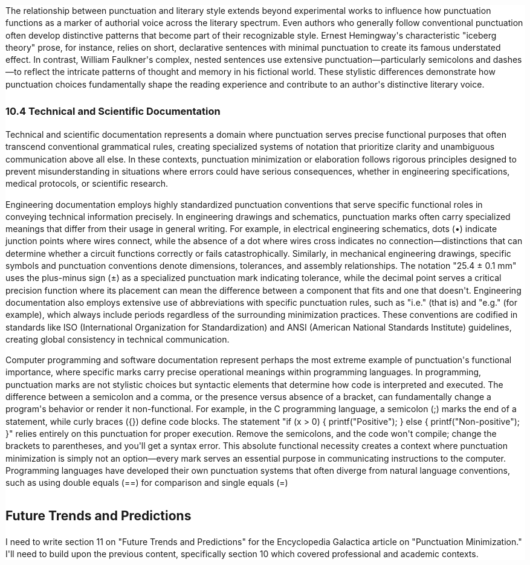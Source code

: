 The relationship between punctuation and literary style extends beyond experimental works to influence how punctuation functions as a marker of authorial voice across the literary spectrum. Even authors who generally follow conventional punctuation often develop distinctive patterns that become part of their recognizable style. Ernest Hemingway's characteristic "iceberg theory" prose, for instance, relies on short, declarative sentences with minimal punctuation to create its famous understated effect. In contrast, William Faulkner's complex, nested sentences use extensive punctuation—particularly semicolons and dashes—to reflect the intricate patterns of thought and memory in his fictional world. These stylistic differences demonstrate how punctuation choices fundamentally shape the reading experience and contribute to an author's distinctive literary voice.

### 10.4 Technical and Scientific Documentation

Technical and scientific documentation represents a domain where punctuation serves precise functional purposes that often transcend conventional grammatical rules, creating specialized systems of notation that prioritize clarity and unambiguous communication above all else. In these contexts, punctuation minimization or elaboration follows rigorous principles designed to prevent misunderstanding in situations where errors could have serious consequences, whether in engineering specifications, medical protocols, or scientific research.

Engineering documentation employs highly standardized punctuation conventions that serve specific functional roles in conveying technical information precisely. In engineering drawings and schematics, punctuation marks often carry specialized meanings that differ from their usage in general writing. For example, in electrical engineering schematics, dots (•) indicate junction points where wires connect, while the absence of a dot where wires cross indicates no connection—distinctions that can determine whether a circuit functions correctly or fails catastrophically. Similarly, in mechanical engineering drawings, specific symbols and punctuation conventions denote dimensions, tolerances, and assembly relationships. The notation "25.4 ± 0.1 mm" uses the plus-minus sign (±) as a specialized punctuation mark indicating tolerance, while the decimal point serves a critical precision function where its placement can mean the difference between a component that fits and one that doesn't. Engineering documentation also employs extensive use of abbreviations with specific punctuation rules, such as "i.e." (that is) and "e.g." (for example), which always include periods regardless of the surrounding minimization practices. These conventions are codified in standards like ISO (International Organization for Standardization) and ANSI (American National Standards Institute) guidelines, creating global consistency in technical communication.

Computer programming and software documentation represent perhaps the most extreme example of punctuation's functional importance, where specific marks carry precise operational meanings within programming languages. In programming, punctuation marks are not stylistic choices but syntactic elements that determine how code is interpreted and executed. The difference between a semicolon and a comma, or the presence versus absence of a bracket, can fundamentally change a program's behavior or render it non-functional. For example, in the C programming language, a semicolon (;) marks the end of a statement, while curly braces ({}) define code blocks. The statement "if (x > 0) { printf("Positive"); } else { printf("Non-positive"); }" relies entirely on this punctuation for proper execution. Remove the semicolons, and the code won't compile; change the brackets to parentheses, and you'll get a syntax error. This absolute functional necessity creates a context where punctuation minimization is simply not an option—every mark serves an essential purpose in communicating instructions to the computer. Programming languages have developed their own punctuation systems that often diverge from natural language conventions, such as using double equals (==) for comparison and single equals (=)

## Future Trends and Predictions

<think>I need to write section 11 on "Future Trends and Predictions" for the Encyclopedia Galactica article on "Punctuation Minimization." I'll need to build upon the previous content, specifically section 10 which covered professional and academic contexts.
